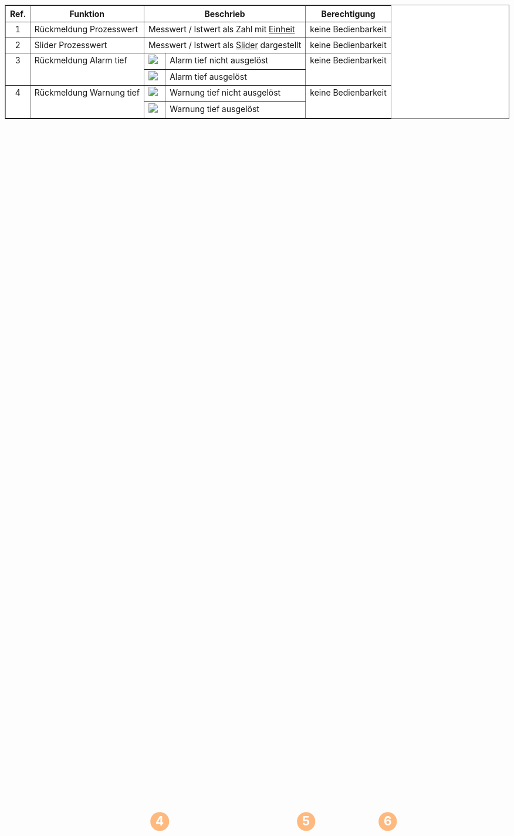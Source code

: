   </a>
  <a href="#modus">
      <div style="position: absolute; left: 30%; top: 73%; transform: translate(-50%, -50%); width: 1.5em; height: 1.5em; background-color:rgba(255, 119, 0, 0.5); border-radius: 50%; color: white; cursor: pointer; font-weight: bold; display: flex; justify-content: center; align-items: center; font-size: 150%;">4</div>
  </a>
  <a href="#modus">
      <div style="position: absolute; left: 56%; top: 73%; transform: translate(-50%, -50%); width: 1.5em; height: 1.5em; background-color:rgba(255, 119, 0, 0.5); border-radius: 50%; color: white; cursor: pointer; font-weight: bold; display: flex; justify-content: center; align-items: center; font-size: 150%;">5</div>
  </a>
  <a href="#modus">
      <div style="position: absolute; left: 70.5%; top: 73%; transform: translate(-50%, -50%); width: 1.5em; height: 1.5em; background-color:rgba(255, 119, 0, 0.5); border-radius: 50%; color: white; cursor: pointer; font-weight: bold; display: flex; justify-content: center; align-items: center; font-size: 150%;">6</div>
  </a>
</div>

<table border="1">
    <tr>
        <th align="center">Ref.</th>
        <th>Funktion</th>
        <th colspan="2">Beschrieb</th>
        <th>Berechtigung</th>
    </tr>
    <tr>
        <td align="center">1</td>
        <td>Rückmeldung Prozesswert</td>
        <td colspan="2">Messwert / Istwert als Zahl mit <a href="#einheit">Einheit</a></td>
        <td>keine Bedienbarkeit</td>
    </tr>
    <tr>
        <td align="center">2</td>
        <td>Slider Prozesswert</td>
        <td colspan="2">Messwert / Istwert als <a href="Global/Basic/PvaSlider.md">Slider</a> dargestellt</td>
        <td>keine Bedienbarkeit</td>
    </tr>
    <tr>
        <td align="center" rowspan="2">3</td>
        <td rowspan="2">Rückmeldung Alarm tief</td>
        <td><img src="../../.content/HmiGrafics/TypicalPVA/Al.png" width="80"></td>
        <td>Alarm tief nicht ausgelöst</td>
        <td rowspan="2">keine Bedienbarkeit</td>
    </tr>
    <tr>
        <td><img src="../../.content/HmiGrafics/TypicalPVA/AlActive.png" width="80"></td>
        <td>Alarm tief ausgelöst</td>
    </tr>
    <tr>
        <td align="center" rowspan="2">4</td>
        <td rowspan="2">Rückmeldung Warnung tief</td>
        <td><img src="../../.content/HmiGrafics/TypicalPVA/Wl.png" width="80"></td>
        <td>Warnung tief nicht ausgelöst</td>
        <td rowspan="2">keine Bedienbarkeit</td>
    </tr>
    <tr>
        <td><img src="../../.content/HmiGrafics/TypicalPVA/WlActive.png" width="80"></td>
        <td>Warnung tief ausgelöst</td>